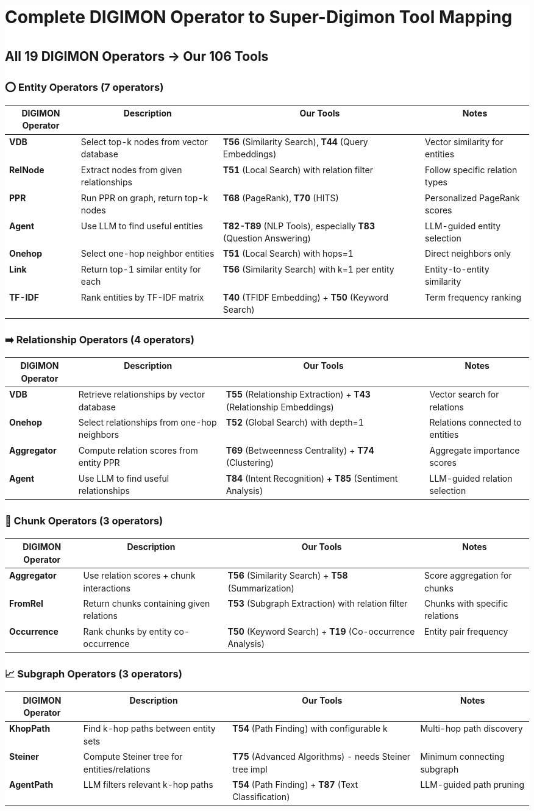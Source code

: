 # Complete DIGIMON Operator to Super-Digimon Tool Mapping

## All 19 DIGIMON Operators → Our 106 Tools

### ⭕️ Entity Operators (7 operators)

| DIGIMON Operator | Description | Our Tools | Notes |
|-----------------|-------------|-----------|-------|
| **VDB** | Select top-k nodes from vector database | **T56** (Similarity Search), **T44** (Query Embeddings) | Vector similarity for entities |
| **RelNode** | Extract nodes from given relationships | **T51** (Local Search) with relation filter | Follow specific relation types |
| **PPR** | Run PPR on graph, return top-k nodes | **T68** (PageRank), **T70** (HITS) | Personalized PageRank scores |
| **Agent** | Use LLM to find useful entities | **T82-T89** (NLP Tools), especially **T83** (Question Answering) | LLM-guided entity selection |
| **Onehop** | Select one-hop neighbor entities | **T51** (Local Search) with hops=1 | Direct neighbors only |
| **Link** | Return top-1 similar entity for each | **T56** (Similarity Search) with k=1 per entity | Entity-to-entity similarity |
| **TF-IDF** | Rank entities by TF-IDF matrix | **T40** (TFIDF Embedding) + **T50** (Keyword Search) | Term frequency ranking |

### ➡️ Relationship Operators (4 operators)

| DIGIMON Operator | Description | Our Tools | Notes |
|-----------------|-------------|-----------|-------|
| **VDB** | Retrieve relationships by vector database | **T55** (Relationship Extraction) + **T43** (Relationship Embeddings) | Vector search for relations |
| **Onehop** | Select relationships from one-hop neighbors | **T52** (Global Search) with depth=1 | Relations connected to entities |
| **Aggregator** | Compute relation scores from entity PPR | **T69** (Betweenness Centrality) + **T74** (Clustering) | Aggregate importance scores |
| **Agent** | Use LLM to find useful relationships | **T84** (Intent Recognition) + **T85** (Sentiment Analysis) | LLM-guided relation selection |

### 📄 Chunk Operators (3 operators)

| DIGIMON Operator | Description | Our Tools | Notes |
|-----------------|-------------|-----------|-------|
| **Aggregator** | Use relation scores + chunk interactions | **T56** (Similarity Search) + **T58** (Summarization) | Score aggregation for chunks |
| **FromRel** | Return chunks containing given relations | **T53** (Subgraph Extraction) with relation filter | Chunks with specific relations |
| **Occurrence** | Rank chunks by entity co-occurrence | **T50** (Keyword Search) + **T19** (Co-occurrence Analysis) | Entity pair frequency |

### 📈 Subgraph Operators (3 operators)

| DIGIMON Operator | Description | Our Tools | Notes |
|-----------------|-------------|-----------|-------|
| **KhopPath** | Find k-hop paths between entity sets | **T54** (Path Finding) with configurable k | Multi-hop path discovery |
| **Steiner** | Compute Steiner tree for entities/relations | **T75** (Advanced Algorithms) - needs Steiner tree impl | Minimum connecting subgraph |
| **AgentPath** | LLM filters relevant k-hop paths | **T54** (Path Finding) + **T87** (Text Classification) | LLM-guided path pruning |
